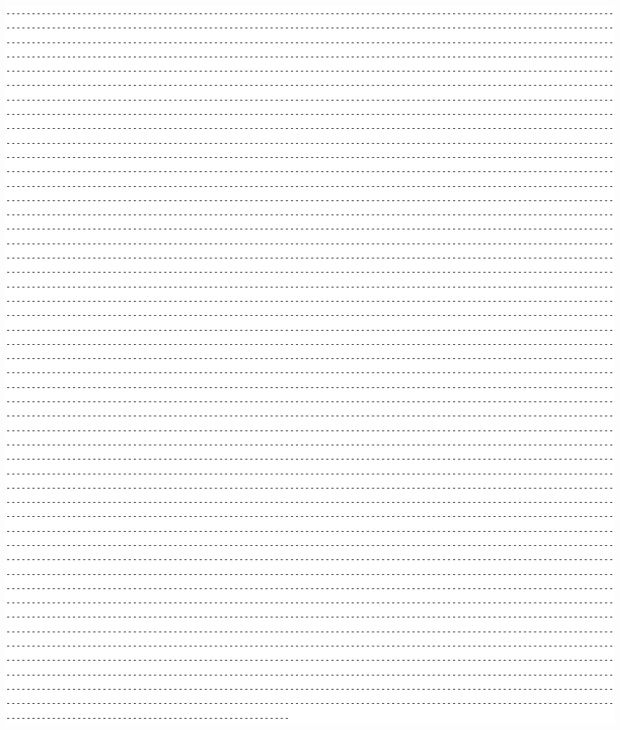 ~~~
--------------------------------------------------------------------------------------------------------------------------------------------------------------------------------------------------------------------------------------------------------------------------------------------------------------------------------------------------------------------------------------------------------------------------------------------------------------------------------------------------------------------------------------------------------------------------------------------------------------------------------------------------------------------------------------------------------------------------------------------------------------------------------------------------------------------------------------------------------------------------------------------------------------------------------------------------------------------------------------------------------------------------------------------------------------------------------------------------------------------------------------------------------------------------------------------------------------------------------------------------------------------------------------------------------------------------------------------------------------------------------------------------------------------------------------------------------------------------------------------------------------------------------------------------------------------------------------------------------------------------------------------------------------------------------------------------------------------------------------------------------------------------------------------------------------------------------------------------------------------------------------------------------------------------------------------------------------------------------------------------------------------------------------------------------------------------------------------------------------------------------------------------------------------------------------------------------------------------------------------------------------------------------------------------------------------------------------------------------------------------------------------------------------------------------------------------------------------------------------------------------------------------------------------------------------------------------------------------------------------------------------------------------------------------------------------------------------------------------------------------------------------------------------------------------------------------------------------------------------------------------------------------------------------------------------------------------------------------------------------------------------------------------------------------------------------------------------------------------------------------------------------------------------------------------------------------------------------------------------------------------------------------------------------------------------------------------------------------------------------------------------------------------------------------------------------------------------------------------------------------------------------------------------------------------------------------------------------------------------------------------------------------------------------------------------------------------------------------------------------------------------------------------------------------------------------------------------------------------------------------------------------------------------------------------------------------------------------------------------------------------------------------------------------------------------------------------------------------------------------------------------------------------------------------------------------------------------------------------------------------------------------------------------------------------------------------------------------------------------------------------------------------------------------------------------------------------------------------------------------------------------------------------------------------------------------------------------------------------------------------------------------------------------------------------------------------------------------------------------------------------------------------------------------------------------------------------------------------------------------------------------------------------------------------------------------------------------------------------------------------------------------------------------------------------------------------------------------------------------------------------------------------------------------------------------------------------------------------------------------------------------------------------------------------------------------------------------------------------------------------------------------------------------------------------------------------------------------------------------------------------------------------------------------------------------------------------------------------------------------------------------------------------------------------------------------------------------------------------------------------------------------------------------------------------------------------------------------------------------------------------------------------------------------------------------------------------------------------------------------------------------------------------------------------------------------------------------------------------------------------------------------------------------------------------
~~~